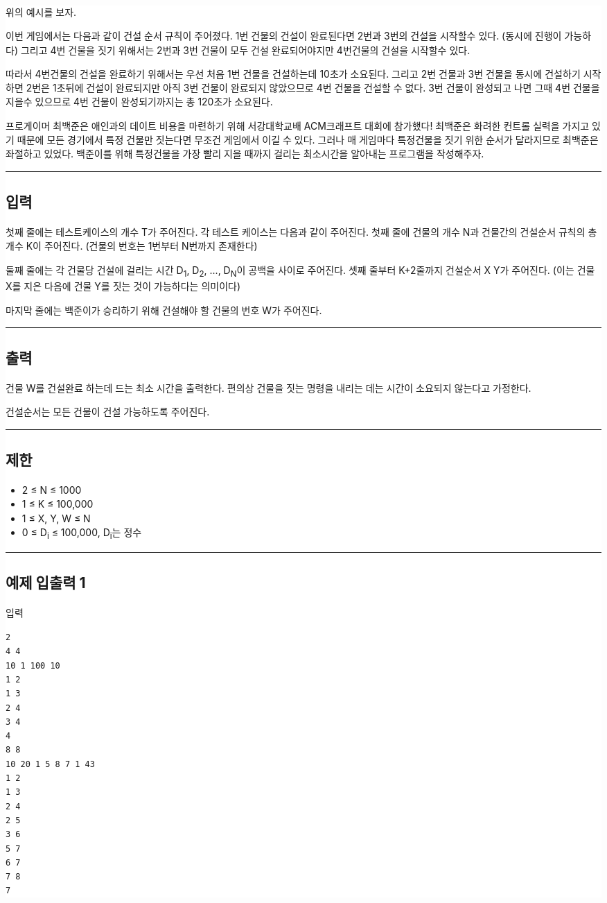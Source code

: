 위의 예시를 보자.

이번 게임에서는 다음과 같이 건설 순서 규칙이 주어졌다. 1번 건물의 건설이 완료된다면 2번과 3번의 건설을 시작할수 있다. (동시에 진행이 가능하다) 그리고 4번 건물을 짓기 위해서는 2번과 3번 건물이 모두 건설 완료되어야지만 4번건물의 건설을 시작할수 있다.

따라서 4번건물의 건설을 완료하기 위해서는 우선 처음 1번 건물을 건설하는데 10초가 소요된다. 그리고 2번 건물과 3번 건물을 동시에 건설하기 시작하면 2번은 1초뒤에 건설이 완료되지만 아직 3번 건물이 완료되지 않았으므로 4번 건물을 건설할 수 없다. 3번 건물이 완성되고 나면 그때 4번 건물을 지을수 있으므로 4번 건물이 완성되기까지는 총 120초가 소요된다.

프로게이머 최백준은 애인과의 데이트 비용을 마련하기 위해 서강대학교배 ACM크래프트 대회에 참가했다! 최백준은 화려한 컨트롤 실력을 가지고 있기 때문에 모든 경기에서 특정 건물만 짓는다면 무조건 게임에서 이길 수 있다. 그러나 매 게임마다 특정건물을 짓기 위한 순서가 달라지므로 최백준은 좌절하고 있었다. 백준이를 위해 특정건물을 가장 빨리 지을 때까지 걸리는 최소시간을 알아내는 프로그램을 작성해주자.

---
## 입력
첫째 줄에는 테스트케이스의 개수 T가 주어진다. 각 테스트 케이스는 다음과 같이 주어진다. 첫째 줄에 건물의 개수 N과 건물간의 건설순서 규칙의 총 개수 K이 주어진다. (건물의 번호는 1번부터 N번까지 존재한다) 

둘째 줄에는 각 건물당 건설에 걸리는 시간 D<sub>1</sub>, D<sub>2</sub>, ..., D<sub>N</sub>이 공백을 사이로 주어진다. 셋째 줄부터 K+2줄까지 건설순서 X Y가 주어진다. (이는 건물 X를 지은 다음에 건물 Y를 짓는 것이 가능하다는 의미이다) 

마지막 줄에는 백준이가 승리하기 위해 건설해야 할 건물의 번호 W가 주어진다.

---
## 출력
건물 W를 건설완료 하는데 드는 최소 시간을 출력한다. 편의상 건물을 짓는 명령을 내리는 데는 시간이 소요되지 않는다고 가정한다.

건설순서는 모든 건물이 건설 가능하도록 주어진다.

---
## 제한
- 2 ≤ N ≤ 1000
- 1 ≤ K ≤ 100,000
- 1 ≤ X, Y, W ≤ N
- 0 ≤ D<sub>i</sub> ≤ 100,000, D<sub>i</sub>는 정수

---
## 예제 입출력 1
입력
```
2
4 4
10 1 100 10
1 2
1 3
2 4
3 4
4
8 8
10 20 1 5 8 7 1 43
1 2
1 3
2 4
2 5
3 6
5 7
6 7
7 8
7
```
